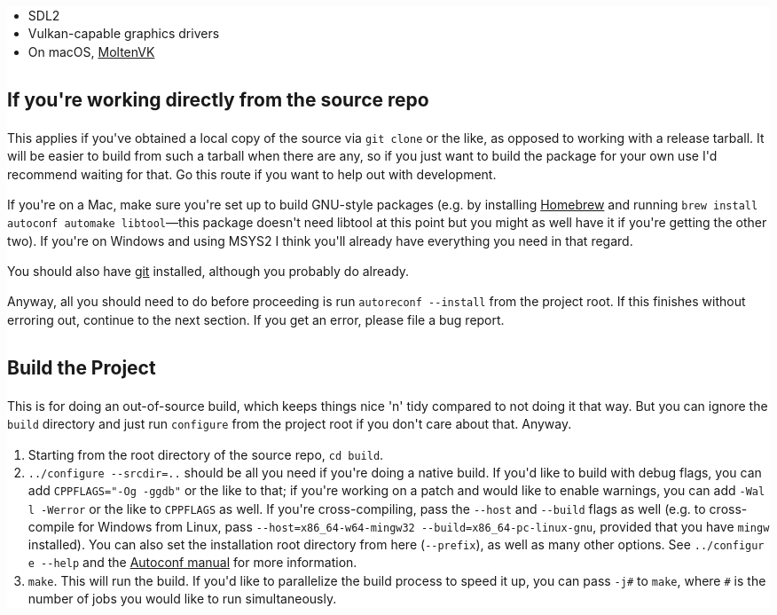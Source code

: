 * SDL2
* Vulkan-capable graphics drivers
* On macOS,
  [MoltenVK](https://formulae.brew.sh/formula/molten-vk)

## If you're working directly from the source repo

This applies if you've obtained a local copy of the source via
`git clone` or the like, as opposed to working with a release
tarball. It will be easier to build from such a tarball when
there are any, so if you just want to build the package for your
own use I'd recommend waiting for that. Go this route if you want
to help out with development.

If you're on a Mac, make sure you're set up to build GNU-style
packages (e.g. by installing [Homebrew](https://brew.sh/) and
running `brew install autoconf automake libtool`—this package
doesn't need libtool at this point but you might as well have it
if you're getting the other two). If you're on Windows and using
MSYS2 I think you'll already have everything you need in that
regard.

You should also have [git](https://git-scm.com/) installed,
although you probably do already.

Anyway, all you should need to do before proceeding is run
`autoreconf --install` from the project root. If this finishes
without erroring out, continue to the next section. If you get an
error, please file a bug report.

## Build the Project

This is for doing an out-of-source build, which keeps things nice
'n' tidy compared to not doing it that way. But you can ignore
the `build` directory and just run `configure` from the project
root if you don't care about that. Anyway.

1. Starting from the root directory of the source repo, `cd
   build`.
1. `../configure --srcdir=..` should be all you need if you're
   doing a native build. If you'd like to build with debug flags,
   you can add `CPPFLAGS="-Og -ggdb"` or the like to that; if
   you're working on a patch and would like to enable warnings,
   you can add `-Wall -Werror` or the like to `CPPFLAGS` as well.
   If you're cross-compiling, pass the `--host` and `--build`
   flags as well (e.g. to cross-compile for Windows from Linux,
   pass `--host=x86_64-w64-mingw32 --build=x86_64-pc-linux-gnu`,
   provided that you have `mingw` installed). You can also set
   the installation root directory from here (`--prefix`), as
   well as many other options. See `../configure --help` and the
   [Autoconf
   manual](https://www.gnu.org/software/autoconf/manual/) for
   more information.
1. `make`. This will run the build. If you'd like to parallelize
   the build process to speed it up, you can pass `-j#` to
   `make`, where `#` is the number of jobs you would like to
   run simultaneously.

